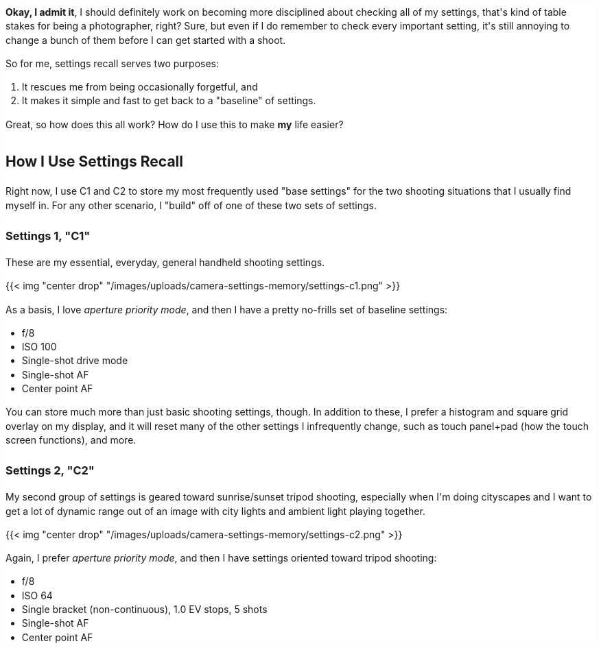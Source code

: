 **Okay, I admit it**, I should definitely work on becoming more disciplined
about checking all of my settings, that's kind of table stakes for being a
photographer, right? Sure, but even if I do remember to check every important
setting, it's still annoying to change a bunch of them before I can get started
with a shoot.

So for me, settings recall serves two purposes:

1. It rescues me from being occasionally forgetful, and
2. It makes it simple and fast to get back to a "baseline" of settings.

Great, so how does this all work? How do I use this to make **my** life easier?

## How I Use Settings Recall

Right now, I use C1 and C2 to store my most frequently used "base settings" for
the two shooting situations that I usually find myself in. For any other
scenario, I "build" off of one of these two sets of settings.

### Settings 1, "C1"

These are my essential, everyday, general handheld shooting settings.

{{< img "center drop" "/images/uploads/camera-settings-memory/settings-c1.png" >}}

As a basis, I love *aperture priority mode*, and then I have a pretty no-frills
set of baseline settings:

* f/8
* ISO 100
* Single-shot drive mode
* Single-shot AF
* Center point AF

You can store much more than just basic shooting settings, though. In addition
to these, I prefer a histogram and square grid overlay on my display, and it
will reset many of the other settings I infrequently change, such as touch
panel+pad (how the touch screen functions), and more.

### Settings 2, "C2"

My second group of settings is geared toward sunrise/sunset tripod shooting,
especially when I'm doing cityscapes and I want to get a lot of dynamic range
out of an image with city lights and ambient light playing together.

{{< img "center drop" "/images/uploads/camera-settings-memory/settings-c2.png" >}}

Again, I prefer *aperture priority mode*, and then I have settings oriented
toward tripod shooting:

* f/8
* ISO 64
* Single bracket (non-continuous), 1.0 EV stops, 5 shots
* Single-shot AF
* Center point AF
